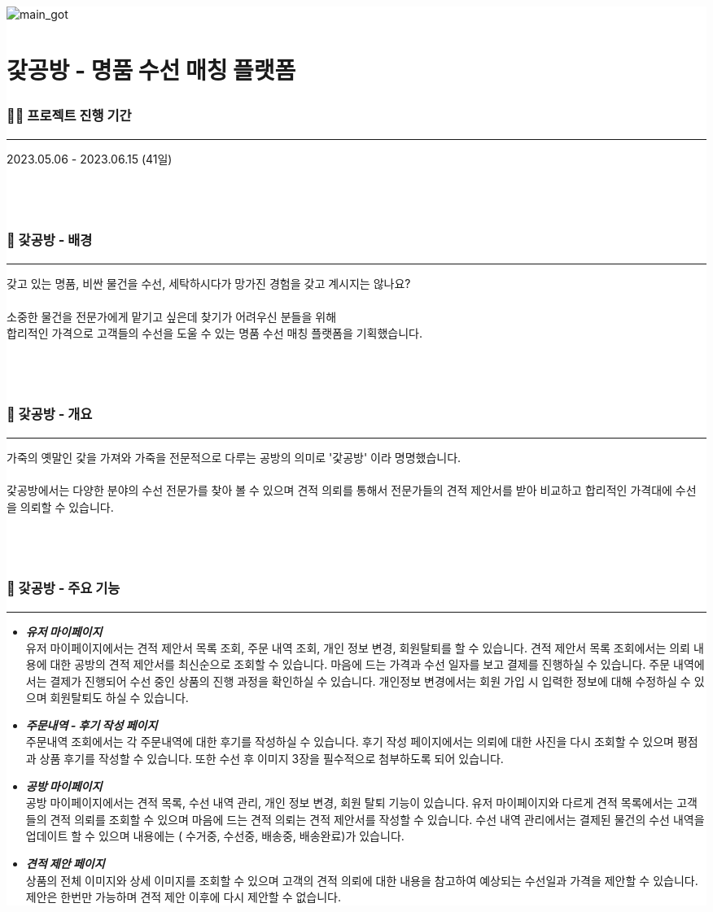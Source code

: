 ![main_got](https://github.com/JuneYub/FinalProject_GotGongBang/assets/91084695/d03fb351-613b-4c5e-a531-e48f55af94f8)


# 갗공방 - 명품 수선 매칭 플랫폼

###  🙋‍♀️ 프로젝트 진행 기간
--------------------------
2023.05.06 - 2023.06.15 (41일) 

<br>
<br> 

### 👞 갗공방 - 배경
--------------------
갖고 있는 명품, 비싼 물건을 수선, 세탁하시다가 
망가진 경험을 갖고 계시지는 않나요? <br><br>
소중한 물건을 전문가에게 맡기고 싶은데 찾기가 어려우신 분들을 위해<br> 
합리적인 가격으로 고객들의 수선을 도울 수 있는 명품 수선 매칭 플랫폼을 기획했습니다.  

<br> <br> 

### 👜 갗공방 - 개요
--------------------
가죽의 옛말인 갗을 가져와 가죽을 전문적으로 다루는 공방의 의미로 '갗공방' 이라 명명했습니다.
<br><br>
갗공방에서는 다양한 분야의 수선 전문가를 찾아 볼 수 있으며 견적 의뢰를 통해서 전문가들의 견적 제안서를 받아 비교하고 합리적인 가격대에 수선을 의뢰할 수 있습니다.

<br> <br> 

### 🚀 갗공방 - 주요 기능
--------------------


* ***유저 마이페이지***  
유저 마이페이지에서는 견적 제안서 목록 조회, 주문 내역 조회, 개인 정보 변경, 회원탈퇴를 할 수 있습니다.
견적 제안서 목록 조회에서는 의뢰 내용에 대한 공방의 견적 제안서를 최신순으로 조회할 수 있습니다.
마음에 드는 가격과 수선 일자를 보고 결제를 진행하실 수 있습니다.
주문 내역에서는 결제가 진행되어 수선 중인 상품의 진행 과정을 확인하실 수 있습니다.
개인정보 변경에서는 회원 가입 시 입력한 정보에 대해 수정하실 수 있으며 회원탈퇴도 하실 수 있습니다.

* ***주문내역 - 후기 작성 페이지***  
주문내역 조회에서는 각 주문내역에 대한 후기를 작성하실 수 있습니다. 후기 작성 페이지에서는 의뢰에 대한 사진을 다시 조회할 수 있으며 평점과 상품 후기를 작성할 수 있습니다. 또한 수선 후 이미지 3장을 필수적으로 첨부하도록 되어 있습니다.

* ***공방 마이페이지***  
공방 마이페이지에서는 견적 목록, 수선 내역 관리, 개인 정보 변경, 회원 탈퇴 기능이 있습니다.
유저 마이페이지와 다르게 견적 목록에서는 고객들의 견적 의뢰를 조회할 수 있으며 마음에 드는 견적 의뢰는 견적 제안서를 작성할 수 있습니다.
수선 내역 관리에서는 결제된 물건의 수선 내역을 업데이트 할 수 있으며 내용에는 ( 수거중, 수선중, 배송중, 배송완료)가 있습니다.

* ***견적 제안 페이지***  
상품의 전체 이미지와 상세 이미지를 조회할 수 있으며 고객의 견적 의뢰에 대한 내용을 참고하여 예상되는 수선일과 가격을 제안할 수 있습니다. 제안은 한번만 가능하며 견적 제안 이후에 다시 제안할 수 없습니다.
 